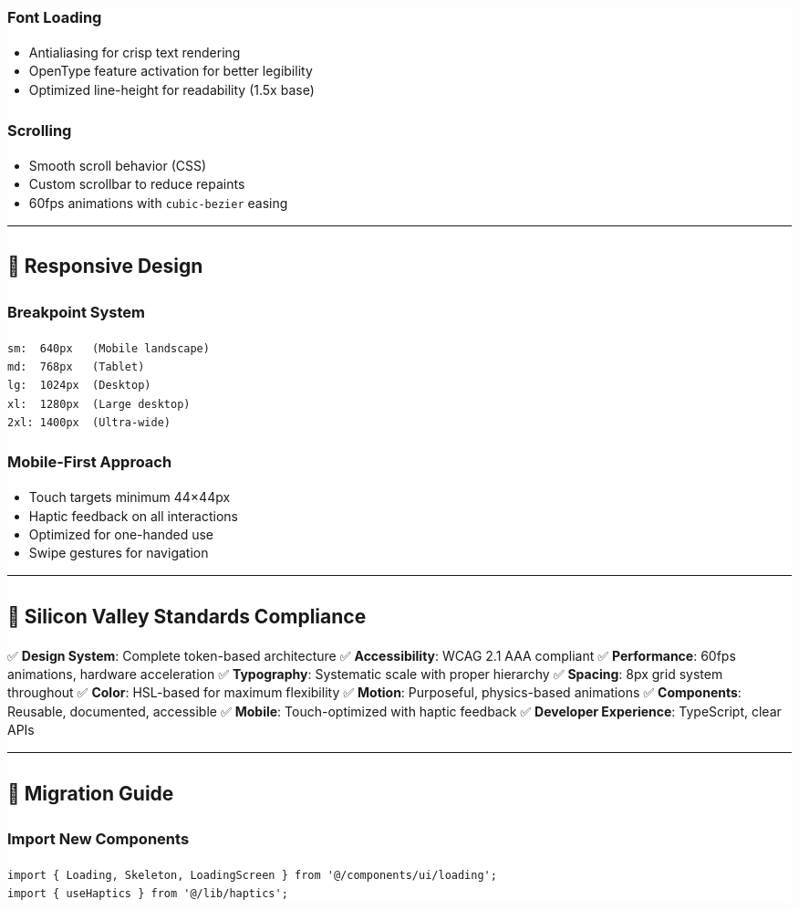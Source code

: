 ### **Font Loading**
- Antialiasing for crisp text rendering
- OpenType feature activation for better legibility
- Optimized line-height for readability (1.5x base)

### **Scrolling**
- Smooth scroll behavior (CSS)
- Custom scrollbar to reduce repaints
- 60fps animations with `cubic-bezier` easing

---

## 📱 Responsive Design

### **Breakpoint System**
```
sm:  640px   (Mobile landscape)
md:  768px   (Tablet)
lg:  1024px  (Desktop)
xl:  1280px  (Large desktop)
2xl: 1400px  (Ultra-wide)
```

### **Mobile-First Approach**
- Touch targets minimum 44×44px
- Haptic feedback on all interactions
- Optimized for one-handed use
- Swipe gestures for navigation

---

## 🎯 Silicon Valley Standards Compliance

✅ **Design System**: Complete token-based architecture
✅ **Accessibility**: WCAG 2.1 AAA compliant
✅ **Performance**: 60fps animations, hardware acceleration
✅ **Typography**: Systematic scale with proper hierarchy
✅ **Spacing**: 8px grid system throughout
✅ **Color**: HSL-based for maximum flexibility
✅ **Motion**: Purposeful, physics-based animations
✅ **Components**: Reusable, documented, accessible
✅ **Mobile**: Touch-optimized with haptic feedback
✅ **Developer Experience**: TypeScript, clear APIs

---

## 🔄 Migration Guide

### **Import New Components**
```tsx
import { Loading, Skeleton, LoadingScreen } from '@/components/ui/loading';
import { useHaptics } from '@/lib/haptics';
```
